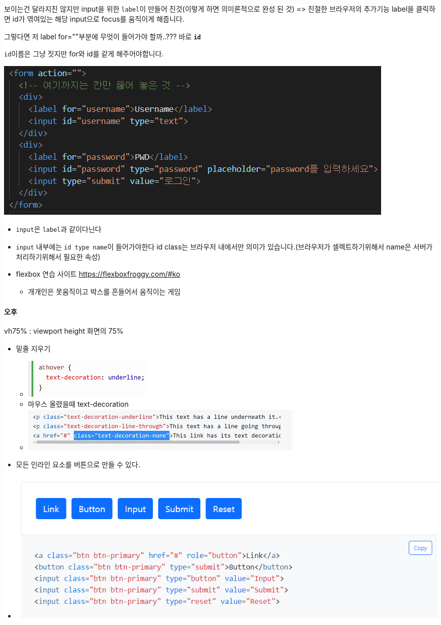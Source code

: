   보이는건 달라지진 않지만 input을 위한 `label`이 만들어 진것(이렇게 하면 의미론적으로 완성 된 것) => 친절한 브라우저의 추가기능 label을 클릭하면 id가 엮여있는 해당 input으로 focus를 움직이게 해줍니다.

  그렇다면 저 label for=""부분에 무엇이 들어가야 할까..??? 바로 **`id`**

  `id`이름은 그냥 짓지만 for와 id를 같게 해주어야합니다.

  ![image-20210203125411903](note.assets/image-20210203125411903.png)

  - `input`은 `label`과 같이다닌다
  - `input` 내부에는 `id type name`이 들어가야한다 id class는 브라우저 내에서만 의미가 있습니다.(브라우저가 셀렉트하기위해서 name은 서버가 처리하기위해서 필요한 속성)

- flexbox 연습 사이트 https://flexboxfroggy.com/#ko
  
  - 개개인은 못움직이고 박스를 흔들어서 움직이는 게임

#### 오후

vh75% : viewport height 화면의 75%

- 밑줄 지우기
  - ![image-20210203171147554](note.assets/image-20210203171147554.png)
  - 마우스 올렸을때 text-decoration
  - ![image-20210203171233636](note.assets/image-20210203171233636.png)

- 모든 인라인 요소를 버튼으로 만들 수 있다.
- ![image-20210203172547711](note.assets/image-20210203172547711.png)

